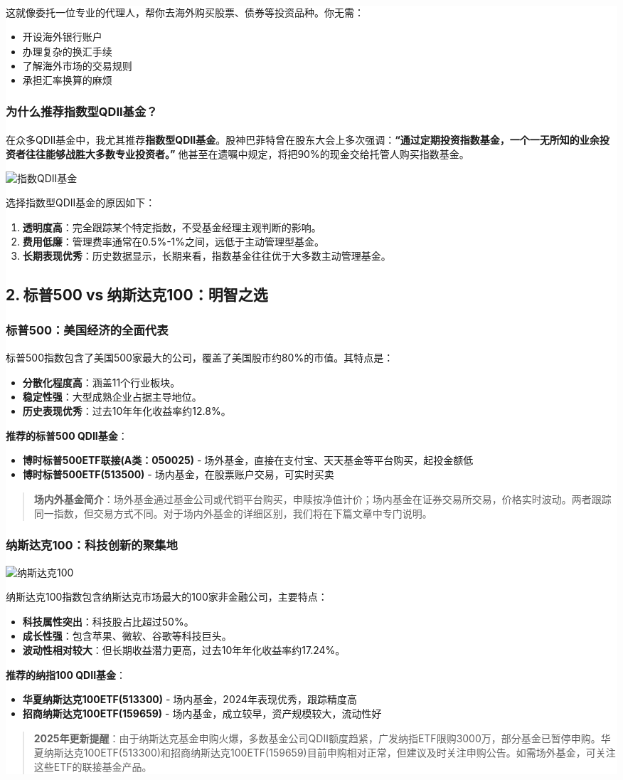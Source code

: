 这就像委托一位专业的代理人，帮你去海外购买股票、债券等投资品种。你无需：

- 开设海外银行账户
- 办理复杂的换汇手续
- 了解海外市场的交易规则
- 承担汇率换算的麻烦

### 为什么推荐指数型QDII基金？

在众多QDII基金中，我尤其推荐**指数型QDII基金**。股神巴菲特曾在股东大会上多次强调：**“通过定期投资指数基金，一个一无所知的业余投资者往往能够战胜大多数专业投资者。”** 他甚至在遗嘱中规定，将把90%的现金交给托管人购买指数基金。

![指数QDII基金](https://1drv.ms/i/c/5644dab129afda10/IQRs4PykHZgOSbphdUtkxdPQASSZ3qKGW4ZXLU_TFS8xyiM?height=660)

选择指数型QDII基金的原因如下：

1. **透明度高**：完全跟踪某个特定指数，不受基金经理主观判断的影响。
2. **费用低廉**：管理费率通常在0.5%-1%之间，远低于主动管理型基金。
3. **长期表现优秀**：历史数据显示，长期来看，指数基金往往优于大多数主动管理基金。

## 2. 标普500 vs 纳斯达克100：明智之选

### 标普500：美国经济的全面代表

标普500指数包含了美国500家最大的公司，覆盖了美国股市约80%的市值。其特点是：

- **分散化程度高**：涵盖11个行业板块。
- **稳定性强**：大型成熟企业占据主导地位。
- **历史表现优秀**：过去10年年化收益率约12.8%。

**推荐的标普500 QDII基金**：

- **博时标普500ETF联接(A类：050025)** - 场外基金，直接在支付宝、天天基金等平台购买，起投金额低
- **博时标普500ETF(513500)** - 场内基金，在股票账户交易，可实时买卖

> **场内外基金简介**：场外基金通过基金公司或代销平台购买，申赎按净值计价；场内基金在证券交易所交易，价格实时波动。两者跟踪同一指数，但交易方式不同。对于场内外基金的详细区别，我们将在下篇文章中专门说明。

### 纳斯达克100：科技创新的聚集地

![纳斯达克100](https://1drv.ms/i/c/5644dab129afda10/IQQv_xXmYwLxRL7Q_0pnuqo_ARu1A8tMqEFbI4GoRx5-1v8?width=660)

纳斯达克100指数包含纳斯达克市场最大的100家非金融公司，主要特点：

- **科技属性突出**：科技股占比超过50%。
- **成长性强**：包含苹果、微软、谷歌等科技巨头。
- **波动性相对较大**：但长期收益潜力更高，过去10年年化收益率约17.24%。

**推荐的纳指100 QDII基金**：

- **华夏纳斯达克100ETF(513300)** - 场内基金，2024年表现优秀，跟踪精度高
- **招商纳斯达克100ETF(159659)** - 场内基金，成立较早，资产规模较大，流动性好

> **2025年更新提醒**：由于纳斯达克基金申购火爆，多数基金公司QDII额度趋紧，广发纳指ETF限购3000万，部分基金已暂停申购。华夏纳斯达克100ETF(513300)和招商纳斯达克100ETF(159659)目前申购相对正常，但建议及时关注申购公告。如需场外基金，可关注这些ETF的联接基金产品。

